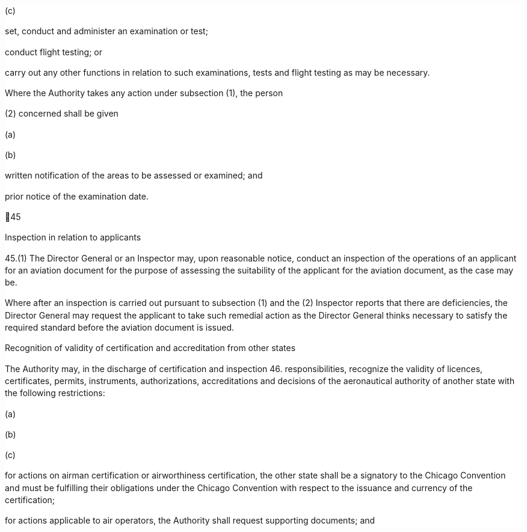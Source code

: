 (c)

set, conduct and administer an examination or test;

conduct flight testing; or

carry out any other functions in relation to such examinations, tests and
flight testing as may be necessary.

Where  the  Authority  takes  any  action  under  subsection  (1),  the  person

(2)
concerned shall be given

(a)

(b)

written notification of the areas to be assessed or examined; and

prior notice of the examination date.

45

Inspection in relation to applicants

45.(1)
The Director General or an Inspector may, upon reasonable notice,
conduct an inspection of the operations of an applicant for an aviation document
for  the  purpose  of  assessing  the  suitability  of  the  applicant  for  the  aviation
document, as the case may be.

Where after an inspection is carried out pursuant to subsection (1) and the
(2)
Inspector reports that there are deficiencies, the Director General may request
the applicant to take such remedial action as the Director General thinks necessary
to satisfy the required standard before the aviation document is issued.

Recognition of validity of certification and accreditation from other
states

The Authority may, in the discharge of certification and inspection
46.
responsibilities,  recognize  the  validity  of  licences,  certificates,  permits,
instruments,  authorizations,  accreditations  and  decisions  of  the  aeronautical
authority of another state with the following restrictions:

(a)

(b)

(c)

for actions on airman certification or airworthiness certification, the
other state shall be a signatory to the Chicago Convention and must be
fulfilling their obligations under the Chicago Convention with respect
to the issuance and currency of the certification;

for  actions  applicable  to  air  operators,  the  Authority  shall  request
supporting documents; and
